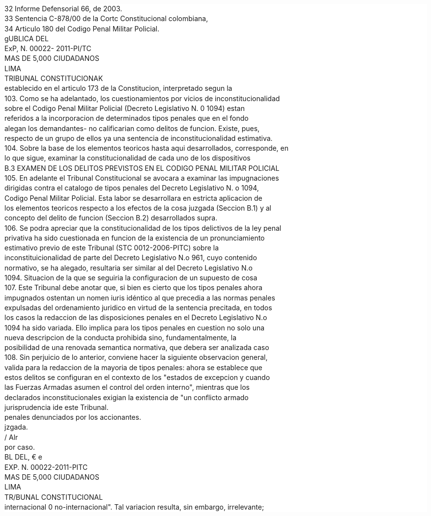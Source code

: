 32 Informe Defensorial 66, de 2003.  
33 Sentencia C-878/00 de la Cortc Constitucional colombiana,  
34 Articulo 180 del Codigo Penal Militar Policial.  
gUBLICA DEL  
ExP, N. 00022- 2011-PI/TC  
MAS DE 5,000 CIUDADANOS  
LIMA  
TRIBUNAL CONSTITUCIONAK  
establecido en el articulo 173 de la Constitucion, interpretado segun la  
103. Como se ha adelantado, los cuestionamientos por vicios de inconstitucionalidad  
sobre el Codigo Penal Militar Policial (Decreto Legislativo N. 0 1094) estan  
referidos a la incorporacion de determinados tipos penales que en el fondo  
alegan los demandantes- no calificarian como delitos de funcion. Existe, pues,  
respecto de un grupo de ellos ya una sentencia de inconstitucionalidad estimativa.  
104. Sobre la base de los elementos teoricos hasta aqui desarrollados, corresponde, en  
lo que sigue, examinar la constitucionalidad de cada uno de los dispositivos  
B.3 EXAMEN DE LOS DELITOS PREVISTOS EN EL CODIGO PENAL MILITAR POLICIAL  
105. En adelante el Tribunal Constitucional se avocara a examinar las impugnaciones  
dirigidas contra el catalogo de tipos penales del Decreto Legislativo N. o 1094,  
Codigo Penal Militar Policial. Esta labor se desarrollara en estricta aplicacion de  
los elementos teoricos respecto a los efectos de la cosa juzgada (Seccion B.1) y al  
concepto del delito de funcion (Seccion B.2) desarrollados supra.  
106. Se podra apreciar que la constitucionalidad de los tipos delictivos de la ley penal  
privativa ha sido cuestionada en funcion de la existencia de un pronunciamiento  
estimativo previo de este Tribunal (STC 0012-2006-PITC) sobre la  
inconstituicionalidad de parte del Decreto Legislativo N.o 961, cuyo contenido  
normativo, se ha alegado, resultaria ser similar al del Decreto Legislativo N.o  
1094. Situacion de la que se seguiria la configuracion de un supuesto de cosa  
107. Este Tribunal debe anotar que, si bien es cierto que los tipos penales ahora  
impugnados ostentan un nomen iuris idéntico al que precedia a las normas penales  
expulsadas del ordenamiento juridico en virtud de la sentencia precitada, en todos  
los casos la redaccion de las disposiciones penales en el Decreto Legislativo N.o  
1094 ha sido variada. Ello implica para los tipos penales en cuestion no solo una  
nueva descripcion de la conducta prohibida sino, fundamentalmente, la  
posibilidad de una renovada semantica normativa, que debera ser analizada caso  
108. Sin perjuicio de lo anterior, conviene hacer la siguiente observacion general,  
valida para la redaccion de la mayoria de tipos penales: ahora se establece que  
estos delitos se configuran en el contexto de los "estados de excepcion y cuando  
las Fuerzas Armadas asumen el control del orden interno", mientras que los  
declarados inconstitucionales exigian la existencia de "un conflicto armado  
jurisprudencia ide este Tribunal.  
penales denunciados por los accionantes.  
jzgada.  
/ Alr  
por caso.  
BL DEL, € e  
EXP. N. 00022-2011-PITC  
MAS DE 5,000 CIUDADANOS  
LIMA  
TR/BUNAL CONSTITUCIONAL  
internacional 0 no-internacional". Tal variacion resulta, sin embargo, irrelevante;  
